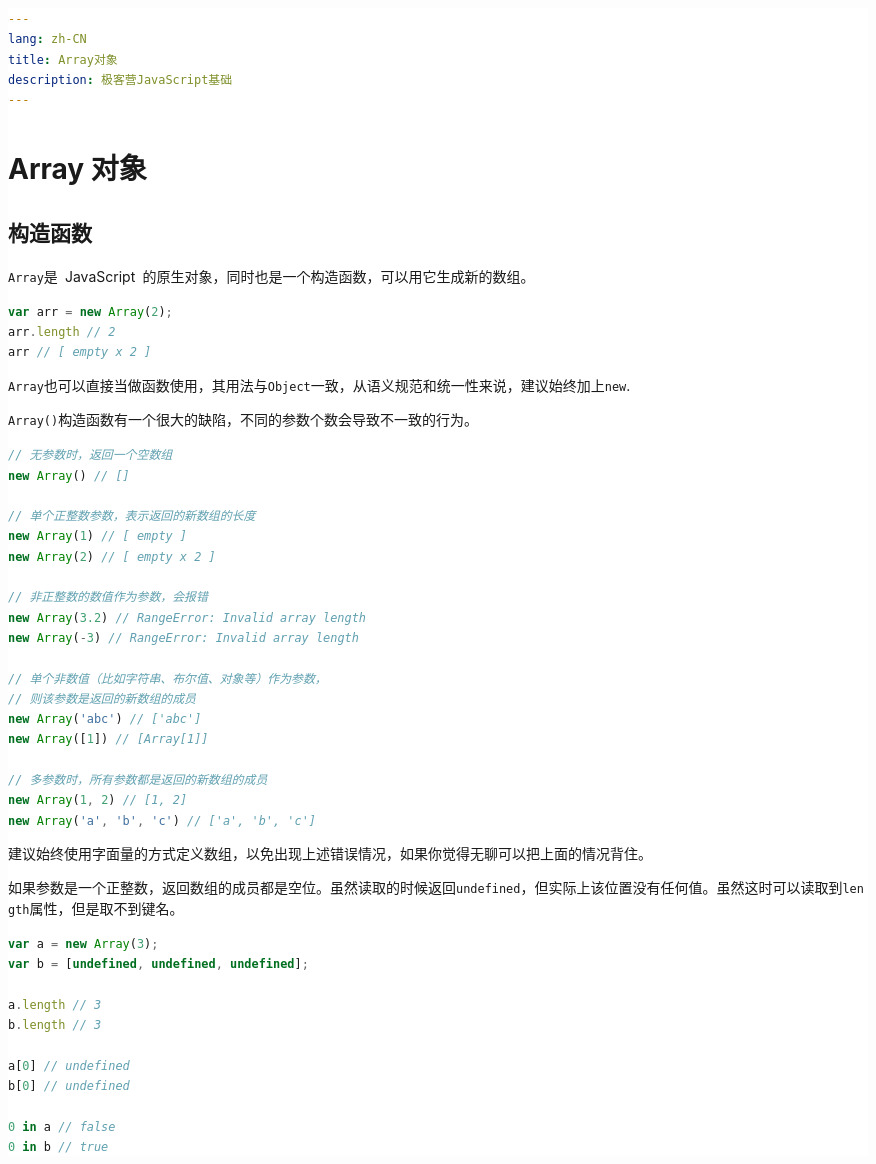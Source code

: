 ```yaml
---
lang: zh-CN
title: Array对象
description: 极客营JavaScript基础
---
```

# Array 对象

## 构造函数

`Array`是` `JavaScript` `的原生对象，同时也是一个构造函数，可以用它生成新的数组。

```javascript
var arr = new Array(2);
arr.length // 2
arr // [ empty x 2 ]
```

`Array`也可以直接当做函数使用，其用法与`Object`一致，从语义规范和统一性来说，建议始终加上`new`.

`Array()`构造函数有一个很大的缺陷，不同的参数个数会导致不一致的行为。

```javascript
// 无参数时，返回一个空数组
new Array() // []

// 单个正整数参数，表示返回的新数组的长度
new Array(1) // [ empty ]
new Array(2) // [ empty x 2 ]

// 非正整数的数值作为参数，会报错
new Array(3.2) // RangeError: Invalid array length
new Array(-3) // RangeError: Invalid array length

// 单个非数值（比如字符串、布尔值、对象等）作为参数，
// 则该参数是返回的新数组的成员
new Array('abc') // ['abc']
new Array([1]) // [Array[1]]

// 多参数时，所有参数都是返回的新数组的成员
new Array(1, 2) // [1, 2]
new Array('a', 'b', 'c') // ['a', 'b', 'c']
```

建议始终使用字面量的方式定义数组，以免出现上述错误情况，如果你觉得无聊可以把上面的情况背住。

如果参数是一个正整数，返回数组的成员都是空位。虽然读取的时候返回`undefined`，但实际上该位置没有任何值。虽然这时可以读取到`length`属性，但是取不到键名。

```javascript
var a = new Array(3);
var b = [undefined, undefined, undefined];

a.length // 3
b.length // 3

a[0] // undefined
b[0] // undefined

0 in a // false
0 in b // true
```

